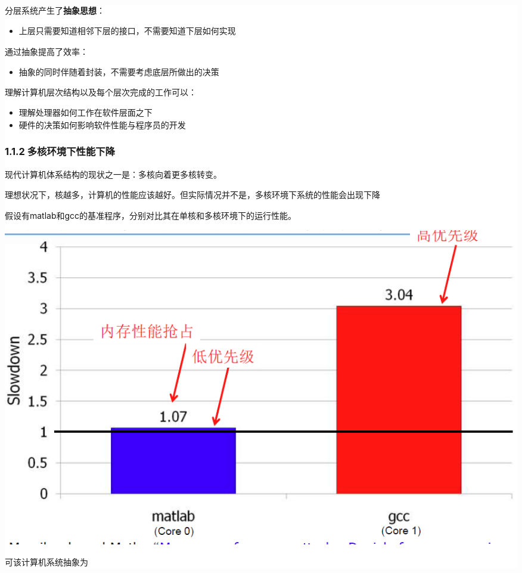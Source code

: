 分层系统产生了**抽象思想**：

- 上层只需要知道相邻下层的接口，不需要知道下层如何实现

通过抽象提高了效率：

- 抽象的同时伴随着封装，不需要考虑底层所做出的决策

理解计算机层次结构以及每个层次完成的工作可以：

- 理解处理器如何工作在软件层面之下
- 硬件的决策如何影响软件性能与程序员的开发

### 1.1.2 多核环境下性能下降

现代计算机体系结构的现状之一是：多核向着更多核转变。

理想状况下，核越多，计算机的性能应该越好。但实际情况并不是，多核环境下系统的性能会出现下降

假设有matlab和gcc的基准程序，分别对比其在单核和多核环境下的运行性能。

![image-20230621230329456](1-概论/image-20230621230329456.png)

可该计算机系统抽象为
